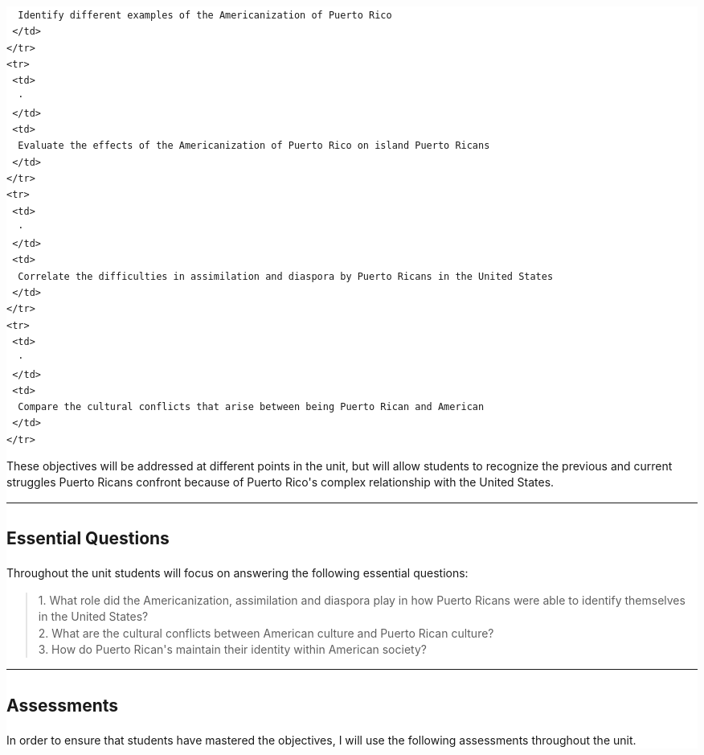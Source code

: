       Identify different examples of the Americanization of Puerto Rico
     </td>
    </tr>
    <tr>
     <td>
      ·
     </td>
     <td>
      Evaluate the effects of the Americanization of Puerto Rico on island Puerto Ricans
     </td>
    </tr>
    <tr>
     <td>
      ·
     </td>
     <td>
      Correlate the difficulties in assimilation and diaspora by Puerto Ricans in the United States
     </td>
    </tr>
    <tr>
     <td>
      ·
     </td>
     <td>
      Compare the cultural conflicts that arise between being Puerto Rican and American
     </td>
    </tr>
   </table>
  </dl>
 </blockquote>
 <p>
  These objectives will be addressed at different points in the unit, but will allow students to recognize the previous and current struggles Puerto Ricans confront because of Puerto Rico's complex relationship with the United States.
 </p>

<hr/>
 <h2>
  Essential Questions
 </h2>
 <p>
  Throughout the unit students will focus on answering the following essential questions:
 </p>
<blockquote>
  <dl>
   <dt>
    1. What role did the Americanization, assimilation and diaspora play in how Puerto Ricans were able to identify themselves in the United States?
    <dt>
     2. What are the cultural conflicts between American culture and Puerto Rican culture?
     <dt>
      3. How do Puerto Rican's maintain their identity within American society?
     </dt>
    </dt>
   </dt>
  </dl>
 </blockquote>
<hr/>
 <h2>
  Assessments
 </h2>
 In order to ensure that students have mastered the objectives, I will use the following assessments throughout the unit.
